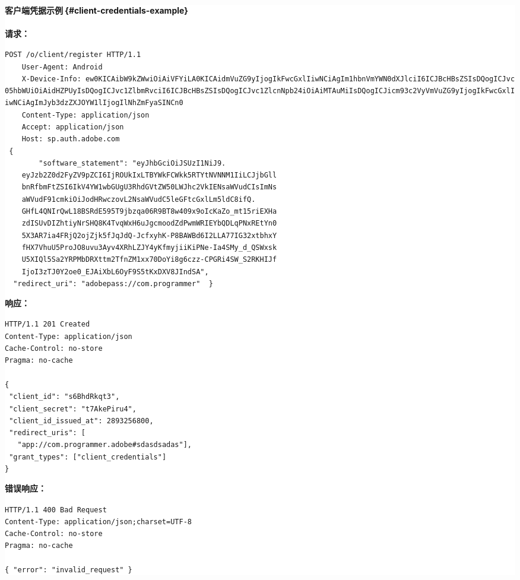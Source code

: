 #### 客户端凭据示例 {#client-credentials-example}

**请求：**

```HTTPS
POST /o/client/register HTTP/1.1
    User-Agent: Android
    X-Device-Info: ew0KICAibW9kZWwiOiAiVFYiLA0KICAidmVuZG9yIjogIkFwcGxlIiwNCiAgIm1hbnVmYWN0dXJlciI6ICJBcHBsZSIsDQogICJvc05hbWUiOiAidHZPUyIsDQogICJvc1ZlbmRvciI6ICJBcHBsZSIsDQogICJvc1ZlcnNpb24iOiAiMTAuMiIsDQogICJicm93c2VyVmVuZG9yIjogIkFwcGxlIiwNCiAgImJyb3dzZXJOYW1lIjogIlNhZmFyaSINCn0
    Content-Type: application/json
    Accept: application/json
    Host: sp.auth.adobe.com
 {
        "software_statement": "eyJhbGciOiJSUzI1NiJ9.
    eyJzb2Z0d2FyZV9pZCI6IjROUkIxLTBYWkFCWkk5RTYtNVNNM1IiLCJjbGll
    bnRfbmFtZSI6IkV4YW1wbGUgU3RhdGVtZW50LWJhc2VkIENsaWVudCIsImNs
    aWVudF91cmkiOiJodHRwczovL2NsaWVudC5leGFtcGxlLm5ldC8ifQ.
    GHfL4QNIrQwL18BSRdE595T9jbzqa06R9BT8w409x9oIcKaZo_mt15riEXHa
    zdISUvDIZhtiyNrSHQ8K4TvqWxH6uJgcmoodZdPwmWRIEYbQDLqPNxREtYn0
    5X3AR7ia4FRjQ2ojZjk5fJqJdQ-JcfxyhK-P8BAWBd6I2LLA77IG32xtbhxY
    fHX7VhuU5ProJO8uvu3Ayv4XRhLZJY4yKfmyjiiKiPNe-Ia4SMy_d_QSWxsk
    U5XIQl5Sa2YRPMbDRXttm2TfnZM1xx70DoYi8g6czz-CPGRi4SW_S2RKHIJf
    IjoI3zTJ0Y2oe0_EJAiXbL6OyF9S5tKxDXV8JIndSA",
  "redirect_uri": "adobepass://com.programmer"  }
```

**响应：**

```HTTPS
HTTP/1.1 201 Created
Content-Type: application/json
Cache-Control: no-store
Pragma: no-cache
    
{
 "client_id": "s6BhdRkqt3",
 "client_secret": "t7AkePiru4",
 "client_id_issued_at": 2893256800,
 "redirect_uris": [
   "app://com.programmer.adobe#sdasdsadas"],
 "grant_types": ["client_credentials"]
}
```

**错误响应：**

```HTTPS
HTTP/1.1 400 Bad Request
Content-Type: application/json;charset=UTF-8
Cache-Control: no-store
Pragma: no-cache
    
{ "error": "invalid_request" }
```
